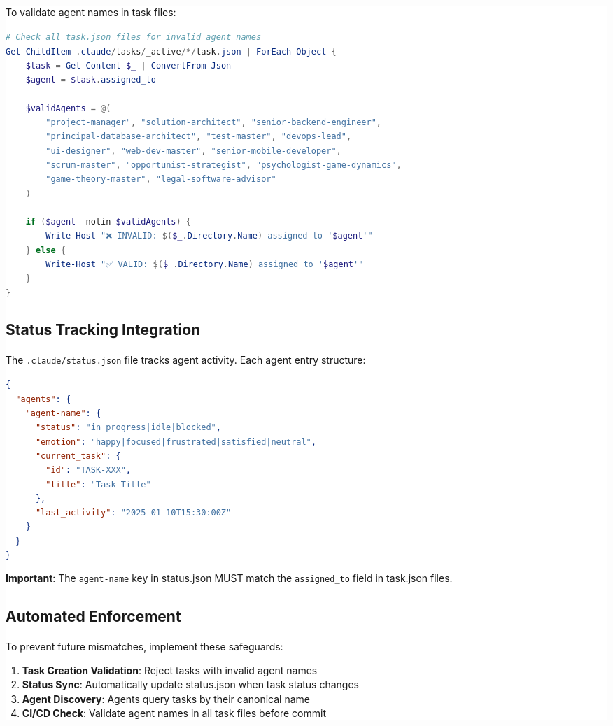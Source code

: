 To validate agent names in task files:

```powershell
# Check all task.json files for invalid agent names
Get-ChildItem .claude/tasks/_active/*/task.json | ForEach-Object {
    $task = Get-Content $_ | ConvertFrom-Json
    $agent = $task.assigned_to

    $validAgents = @(
        "project-manager", "solution-architect", "senior-backend-engineer",
        "principal-database-architect", "test-master", "devops-lead",
        "ui-designer", "web-dev-master", "senior-mobile-developer",
        "scrum-master", "opportunist-strategist", "psychologist-game-dynamics",
        "game-theory-master", "legal-software-advisor"
    )

    if ($agent -notin $validAgents) {
        Write-Host "❌ INVALID: $($_.Directory.Name) assigned to '$agent'"
    } else {
        Write-Host "✅ VALID: $($_.Directory.Name) assigned to '$agent'"
    }
}
```

## Status Tracking Integration

The `.claude/status.json` file tracks agent activity. Each agent entry structure:

```json
{
  "agents": {
    "agent-name": {
      "status": "in_progress|idle|blocked",
      "emotion": "happy|focused|frustrated|satisfied|neutral",
      "current_task": {
        "id": "TASK-XXX",
        "title": "Task Title"
      },
      "last_activity": "2025-01-10T15:30:00Z"
    }
  }
}
```

**Important**: The `agent-name` key in status.json MUST match the `assigned_to` field in task.json files.

## Automated Enforcement

To prevent future mismatches, implement these safeguards:

1. **Task Creation Validation**: Reject tasks with invalid agent names
2. **Status Sync**: Automatically update status.json when task status changes
3. **Agent Discovery**: Agents query tasks by their canonical name
4. **CI/CD Check**: Validate agent names in all task files before commit
